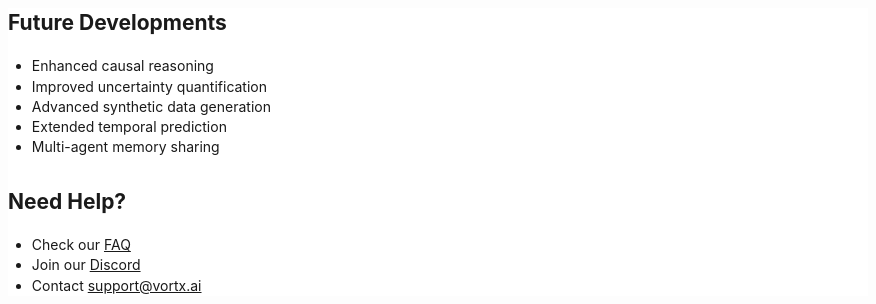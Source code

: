 ## Future Developments

- Enhanced causal reasoning
- Improved uncertainty quantification
- Advanced synthetic data generation
- Extended temporal prediction
- Multi-agent memory sharing

## Need Help?

- Check our [FAQ](https://vortx.ai/docs/faq)
- Join our [Discord](https://discord.gg/vortx)
- Contact support@vortx.ai 